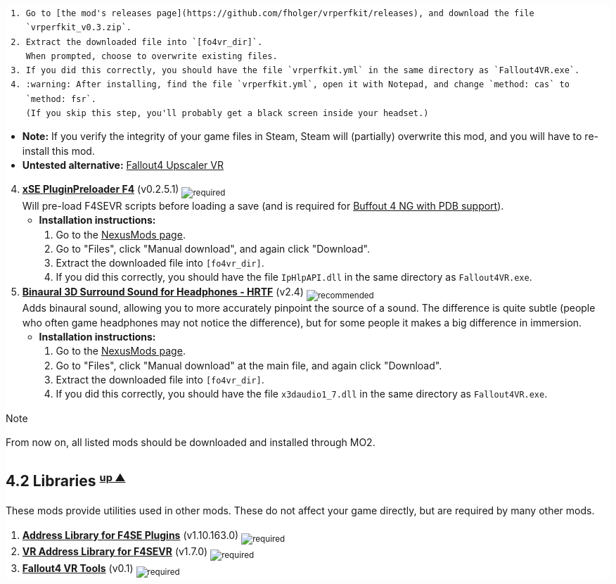      1. Go to [the mod's releases page](https://github.com/fholger/vrperfkit/releases), and download the file
        `vrperfkit_v0.3.zip`.
     2. Extract the downloaded file into `[fo4vr_dir]`.
        When prompted, choose to overwrite existing files.
     3. If you did this correctly, you should have the file `vrperfkit.yml` in the same directory as `Fallout4VR.exe`.
     4. :warning: After installing, find the file `vrperfkit.yml`, open it with Notepad, and change `method: cas` to
        `method: fsr`.
        (If you skip this step, you'll probably get a black screen inside your headset.)
   * **Note:**
     If you verify the integrity of your game files in Steam, Steam will (partially) overwrite this mod, and you will
     have to re-install this mod.
   * **Untested alternative:** [Fallout4 Upscaler VR](https://www.nexusmods.com/fallout4/mods/73715)
4. **[xSE PluginPreloader F4](https://www.nexusmods.com/fallout4/mods/33946)** (v0.2.5.1) <sub>![required]</sub>  
   Will pre-load F4SEVR scripts before loading a save (and is required for
   [Buffout 4 NG with PDB support](https://www.nexusmods.com/fallout4/mods/64880)).
   * **Installation instructions:**
     1. Go to the [NexusMods page](https://www.nexusmods.com/fallout4/mods/33946).
     2. Go to "Files", click "Manual download", and again click "Download".
     3. Extract the downloaded file into `[fo4vr_dir]`.
     4. If you did this correctly, you should have the file `IpHlpAPI.dll` in the same directory as `Fallout4VR.exe`.
5. **[Binaural 3D Surround Sound for Headphones - HRTF](https://www.nexusmods.com/fallout4/mods/39692)** (v2.4) <sub>![recommended]</sub>  
   Adds binaural sound, allowing you to more accurately pinpoint the source of a sound.
   The difference is quite subtle (people who often game headphones may not notice the difference), but for some people
   it makes a big difference in immersion.
   * **Installation instructions:**
     1. Go to the [NexusMods page](https://www.nexusmods.com/fallout4/mods/39692).
     2. Go to "Files", click "Manual download" at the main file, and again click "Download".
     3. Extract the downloaded file into `[fo4vr_dir]`.
     4. If you did this correctly, you should have the file `x3daudio1_7.dll` in the same directory as `Fallout4VR.exe`.

> [!NOTE]
> From now on, all listed mods should be downloaded and installed through MO2.

## 4.2 Libraries<a name="libraries"></a> <small><sup>[up ▲](#list-of-mods)</sup></small>
These mods provide utilities used in other mods.
These do not affect your game directly, but are required by many other mods.

1. **[Address Library for F4SE Plugins](https://www.nexusmods.com/fallout4/mods/47327)** (v1.10.163.0) <sub>![required]</sub>
2. **[VR Address Library for F4SEVR](https://www.nexusmods.com/fallout4/mods/64879)** (v1.7.0) <sub>![required]</sub>
3. **[Fallout4 VR Tools](https://www.nexusmods.com/fallout4/mods/45167)** (v0.1) <sub>![required]</sub>


  [required]:    https://img.shields.io/badge/required-red?style=flat-square "required"
  [recommended]: https://img.shields.io/badge/recommended-orange?style=flat-square "recommended"
  [optional]:    https://img.shields.io/badge/optional-blue?style=flat-square "optional"
  [reddit]:      https://img.shields.io/badge/-%2300000000?style=flat-square&logo=reddit "Reddit"